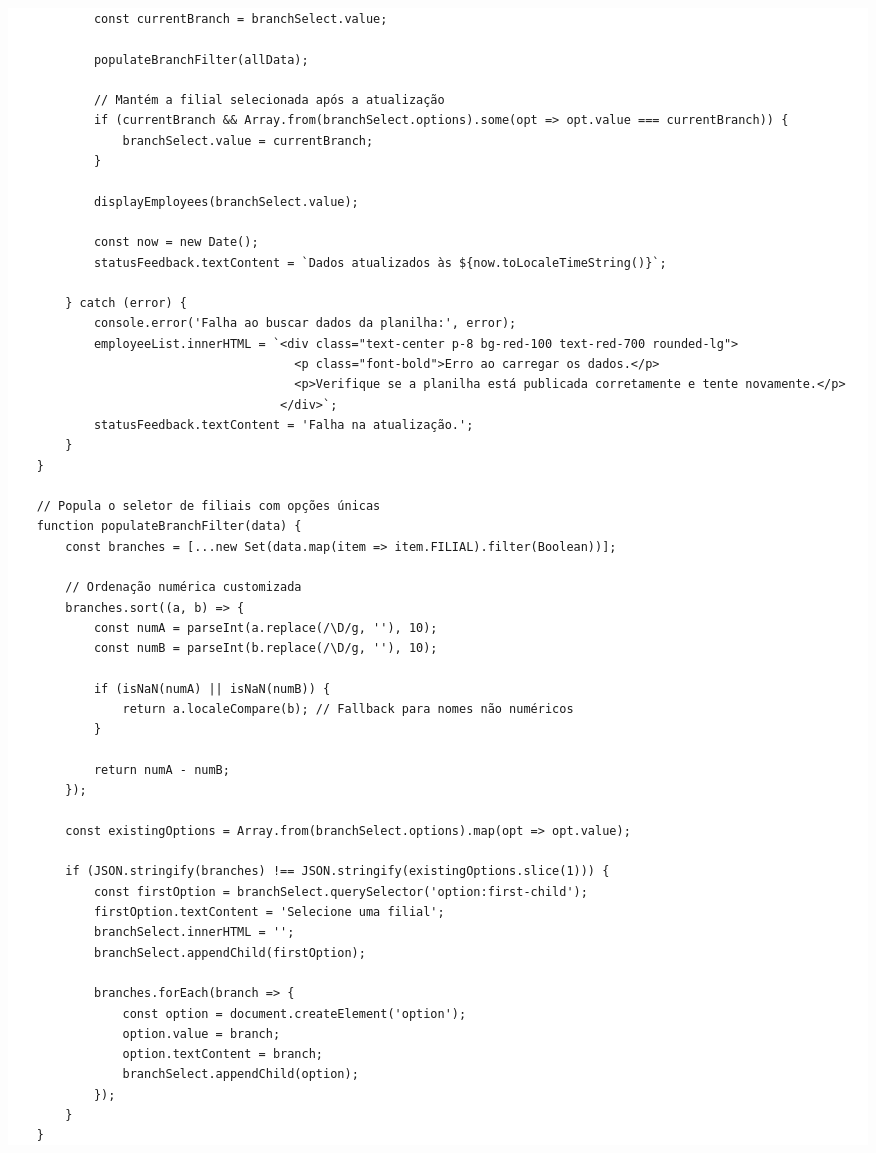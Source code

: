                 const currentBranch = branchSelect.value;
                
                populateBranchFilter(allData);

                // Mantém a filial selecionada após a atualização
                if (currentBranch && Array.from(branchSelect.options).some(opt => opt.value === currentBranch)) {
                    branchSelect.value = currentBranch;
                }
                
                displayEmployees(branchSelect.value);
                
                const now = new Date();
                statusFeedback.textContent = `Dados atualizados às ${now.toLocaleTimeString()}`;

            } catch (error) {
                console.error('Falha ao buscar dados da planilha:', error);
                employeeList.innerHTML = `<div class="text-center p-8 bg-red-100 text-red-700 rounded-lg">
                                            <p class="font-bold">Erro ao carregar os dados.</p>
                                            <p>Verifique se a planilha está publicada corretamente e tente novamente.</p>
                                          </div>`;
                statusFeedback.textContent = 'Falha na atualização.';
            }
        }

        // Popula o seletor de filiais com opções únicas
        function populateBranchFilter(data) {
            const branches = [...new Set(data.map(item => item.FILIAL).filter(Boolean))];
            
            // Ordenação numérica customizada
            branches.sort((a, b) => {
                const numA = parseInt(a.replace(/\D/g, ''), 10);
                const numB = parseInt(b.replace(/\D/g, ''), 10);
                
                if (isNaN(numA) || isNaN(numB)) {
                    return a.localeCompare(b); // Fallback para nomes não numéricos
                }
                
                return numA - numB;
            });
            
            const existingOptions = Array.from(branchSelect.options).map(opt => opt.value);
            
            if (JSON.stringify(branches) !== JSON.stringify(existingOptions.slice(1))) {
                const firstOption = branchSelect.querySelector('option:first-child');
                firstOption.textContent = 'Selecione uma filial';
                branchSelect.innerHTML = '';
                branchSelect.appendChild(firstOption);

                branches.forEach(branch => {
                    const option = document.createElement('option');
                    option.value = branch;
                    option.textContent = branch;
                    branchSelect.appendChild(option);
                });
            }
        }
